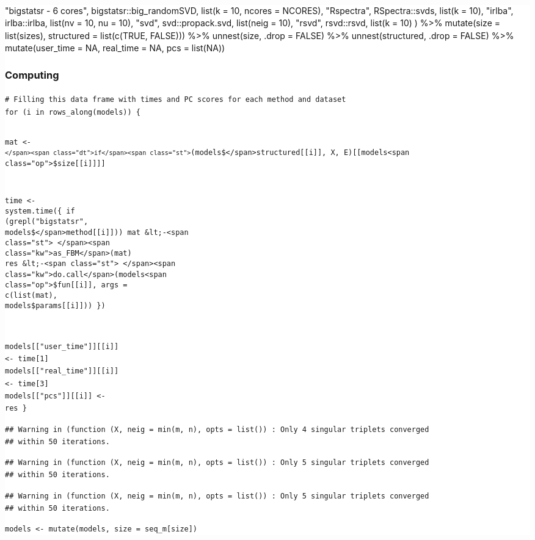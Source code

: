   <span class="st">&quot;bigstatsr - 6 cores&quot;</span>,  bigstatsr<span class="op">::</span>big_randomSVD,  <span class="kw">list</span>(<span class="dt">k =</span> <span class="dv">10</span>, <span class="dt">ncores =</span> NCORES),
  <span class="st">&quot;Rspectra&quot;</span>,             RSpectra<span class="op">::</span>svds,            <span class="kw">list</span>(<span class="dt">k =</span> <span class="dv">10</span>),
  <span class="st">&quot;irlba&quot;</span>,                irlba<span class="op">::</span>irlba,              <span class="kw">list</span>(<span class="dt">nv =</span> <span class="dv">10</span>, <span class="dt">nu =</span> <span class="dv">10</span>),
  <span class="st">&quot;svd&quot;</span>,                  svd<span class="op">::</span>propack.svd,          <span class="kw">list</span>(<span class="dt">neig =</span> <span class="dv">10</span>),
  <span class="st">&quot;rsvd&quot;</span>,                 rsvd<span class="op">::</span>rsvd,                <span class="kw">list</span>(<span class="dt">k =</span> <span class="dv">10</span>)
) <span class="op">%&gt;%</span>
<span class="st">  </span><span class="kw">mutate</span>(<span class="dt">size =</span> <span class="kw">list</span>(sizes), <span class="dt">structured =</span> <span class="kw">list</span>(<span class="kw">c</span>(<span class="ot">TRUE</span>, <span class="ot">FALSE</span>))) <span class="op">%&gt;%</span>
<span class="st">  </span><span class="kw">unnest</span>(size, <span class="dt">.drop =</span> <span class="ot">FALSE</span>) <span class="op">%&gt;%</span>
<span class="st">  </span><span class="kw">unnest</span>(structured, <span class="dt">.drop =</span> <span class="ot">FALSE</span>) <span class="op">%&gt;%</span>
<span class="st">  </span><span class="kw">mutate</span>(<span class="dt">user_time =</span> <span class="ot">NA</span>, <span class="dt">real_time =</span> <span class="ot">NA</span>, <span class="dt">pcs =</span> <span class="kw">list</span>(<span class="ot">NA</span>))</code></pre></div>
</div>
<div id="computing" class="section level3">
<h3>Computing</h3>
<div class="sourceCode"><pre class="sourceCode r"><code class="sourceCode r"><span class="co"># Filling this data frame with times and PC scores for each method and dataset</span>
<span class="cf">for</span> (i <span class="cf">in</span> <span class="kw">rows_along</span>(models)) {

  mat &lt;-<span class="st"> `</span><span class="dt">if</span><span class="st">`</span>(models<span class="op">$</span>structured[[i]], X, E)[[models<span class="op">$</span>size[[i]]]]

  time &lt;-<span class="st"> </span><span class="kw">system.time</span>({
    <span class="cf">if</span> (<span class="kw">grepl</span>(<span class="st">&quot;bigstatsr&quot;</span>, models<span class="op">$</span>method[[i]])) mat &lt;-<span class="st"> </span><span class="kw">as_FBM</span>(mat)
    res &lt;-<span class="st"> </span><span class="kw">do.call</span>(models<span class="op">$</span>fun[[i]], <span class="dt">args =</span> <span class="kw">c</span>(<span class="kw">list</span>(mat), models<span class="op">$</span>params[[i]]))
  })

  models[[<span class="st">&quot;user_time&quot;</span>]][[i]] &lt;-<span class="st"> </span>time[<span class="dv">1</span>]
  models[[<span class="st">&quot;real_time&quot;</span>]][[i]] &lt;-<span class="st"> </span>time[<span class="dv">3</span>]
  models[[<span class="st">&quot;pcs&quot;</span>]][[i]]  &lt;-<span class="st"> </span>res
}</code></pre></div>
<pre><code>## Warning in (function (X, neig = min(m, n), opts = list()) : Only 4 singular triplets converged
## within 50 iterations.</code></pre>
<pre><code>## Warning in (function (X, neig = min(m, n), opts = list()) : Only 5 singular triplets converged
## within 50 iterations.</code></pre>
<pre><code>## Warning in (function (X, neig = min(m, n), opts = list()) : Only 5 singular triplets converged
## within 50 iterations.</code></pre>
<div class="sourceCode"><pre class="sourceCode r"><code class="sourceCode r">models &lt;-<span class="st"> </span><span class="kw">mutate</span>(models, <span class="dt">size =</span> seq_m[size])</code></pre></div>